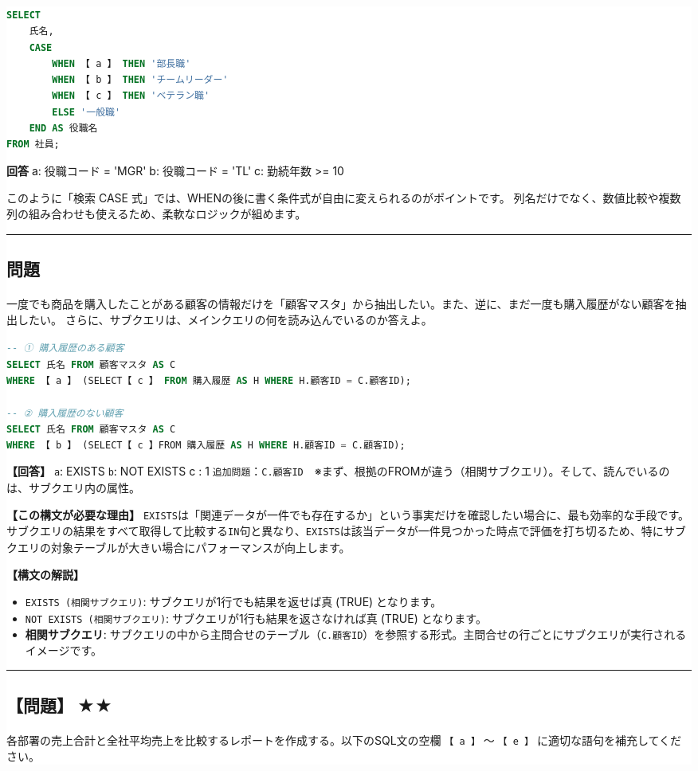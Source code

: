 ```sql
SELECT
    氏名,
    CASE
        WHEN 【 a 】 THEN '部長職'
        WHEN 【 b 】 THEN 'チームリーダー'
        WHEN 【 c 】 THEN 'ベテラン職'
        ELSE '一般職'
    END AS 役職名
FROM 社員;

```
**回答**
a: 役職コード = 'MGR'
b: 役職コード = 'TL'
c: 勤続年数 >= 10

このように「検索 CASE 式」では、WHENの後に書く条件式が自由に変えられるのがポイントです。 列名だけでなく、数値比較や複数列の組み合わせも使えるため、柔軟なロジックが組めます。

---

## 問題
一度でも商品を購入したことがある顧客の情報だけを「顧客マスタ」から抽出したい。また、逆に、まだ一度も購入履歴がない顧客を抽出したい。
さらに、サブクエリは、メインクエリの何を読み込んでいるのか答えよ。

```sql
-- ① 購入履歴のある顧客
SELECT 氏名 FROM 顧客マスタ AS C
WHERE 【 a 】 (SELECT【 c 】 FROM 購入履歴 AS H WHERE H.顧客ID = C.顧客ID);

-- ② 購入履歴のない顧客
SELECT 氏名 FROM 顧客マスタ AS C
WHERE 【 b 】 (SELECT【 c 】FROM 購入履歴 AS H WHERE H.顧客ID = C.顧客ID);

```
**【回答】**
`a`: EXISTS
`b`: NOT EXISTS
 c : 1
`追加問題`：`C.顧客ID`　※まず、根拠のFROMが違う（相関サブクエリ）。そして、読んでいるのは、サブクエリ内の属性。

**【この構文が必要な理由】**
`EXISTS`は「関連データが一件でも存在するか」という事実だけを確認したい場合に、最も効率的な手段です。サブクエリの結果をすべて取得して比較する`IN`句と異なり、`EXISTS`は該当データが一件見つかった時点で評価を打ち切るため、特にサブクエリの対象テーブルが大きい場合にパフォーマンスが向上します。

**【構文の解説】**
*   `EXISTS (相関サブクエリ)`: サブクエリが1行でも結果を返せば真 (TRUE) となります。
*   `NOT EXISTS (相関サブクエリ)`: サブクエリが1行も結果を返さなければ真 (TRUE) となります。
*   **相関サブクエリ**: サブクエリの中から主問合せのテーブル（`C.顧客ID`）を参照する形式。主問合せの行ごとにサブクエリが実行されるイメージです。

---
## 【問題】 ★★
各部署の売上合計と全社平均売上を比較するレポートを作成する。以下のSQL文の空欄 `【 a 】` ～ `【 e 】` に適切な語句を補充してください。

